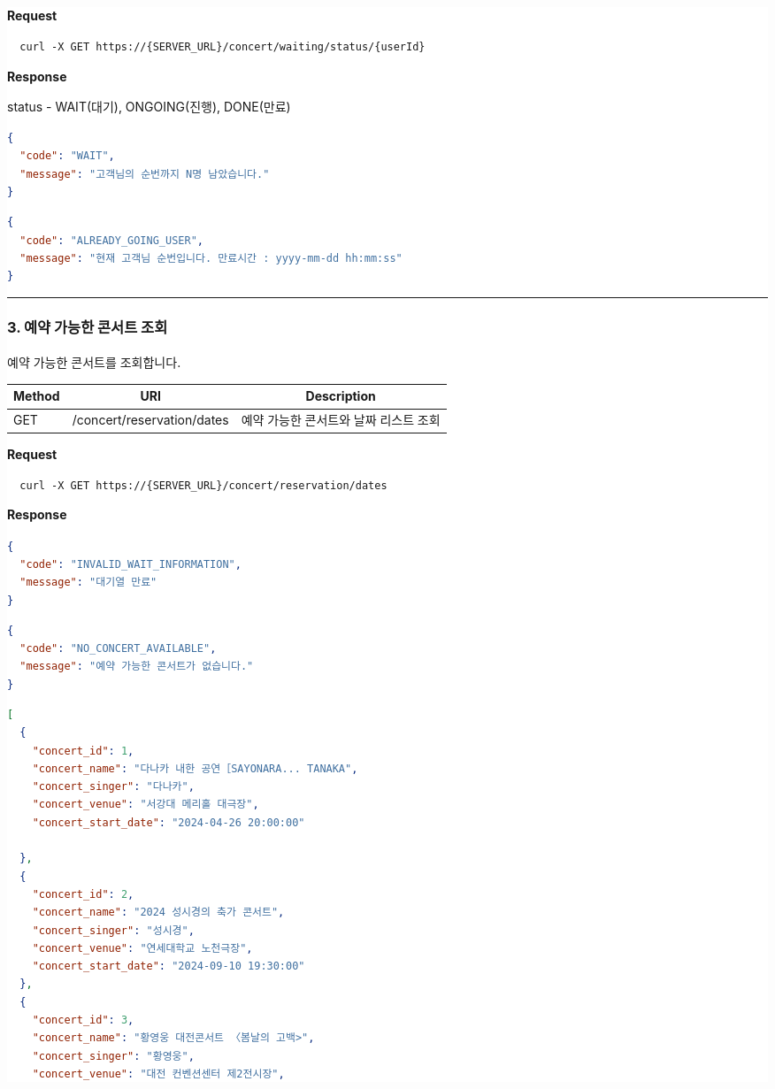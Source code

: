 <b>Request</b>
```https request
  curl -X GET https://{SERVER_URL}/concert/waiting/status/{userId} 
```
<b>Response</b>

status - WAIT(대기), ONGOING(진행), DONE(만료)
```json
{
  "code": "WAIT",
  "message": "고객님의 순번까지 N명 남았습니다."
}
```
```json
{
  "code": "ALREADY_GOING_USER",
  "message": "현재 고객님 순번입니다. 만료시간 : yyyy-mm-dd hh:mm:ss"
}
```
--------------------------------------------------------------------------
### 3. 예약 가능한 콘서트 조회
예약 가능한 콘서트를 조회합니다.

| Method | URI | Description         |
|-----|-----|---------------------|
| GET |/concert/reservation/dates| 예약 가능한 콘서트와 날짜 리스트 조회 |

<b>Request</b>
```https request
  curl -X GET https://{SERVER_URL}/concert/reservation/dates
```
<b>Response</b>
```json
{
  "code": "INVALID_WAIT_INFORMATION",
  "message": "대기열 만료"
}
```
```json
{
  "code": "NO_CONCERT_AVAILABLE",
  "message": "예약 가능한 콘서트가 없습니다."
}
```
```json
[
  {
    "concert_id": 1,
    "concert_name": "다나카 내한 공연［SAYONARA... TANAKA",
    "concert_singer": "다나카",
    "concert_venue": "서강대 메리홀 대극장",
    "concert_start_date": "2024-04-26 20:00:00"
    
  },
  {
    "concert_id": 2,
    "concert_name": "2024 성시경의 축가 콘서트",
    "concert_singer": "성시경",
    "concert_venue": "연세대학교 노천극장",
    "concert_start_date": "2024-09-10 19:30:00"
  },
  {
    "concert_id": 3,
    "concert_name": "황영웅 대전콘서트 〈봄날의 고백>",
    "concert_singer": "황영웅",
    "concert_venue": "대전 컨벤션센터 제2전시장",
```